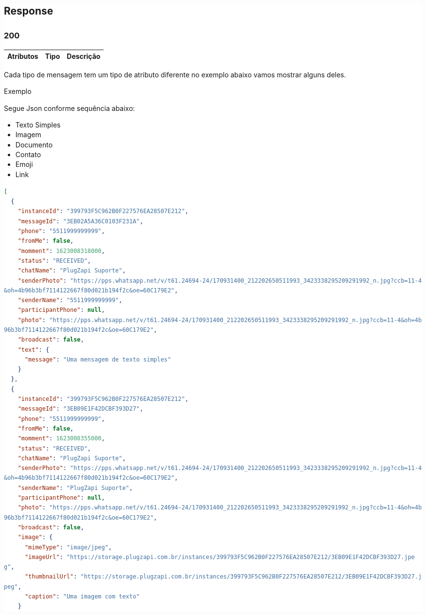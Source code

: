 ## Response

### 200

| Atributos | Tipo | Descrição |
| :-------- | :--- | :-------- |

Cada tipo de mensagem tem um tipo de atributo diferente no exemplo abaixo vamos mostrar alguns deles.

Exemplo

Segue Json conforme sequência abaixo:

- Texto Simples
- Imagem
- Documento
- Contato
- Emoji
- Link

```json
[
  {
    "instanceId": "399793F5C962B0F227576EA28507E212",
    "messageId": "3EB02A5A36C0103F231A",
    "phone": "5511999999999",
    "fromMe": false,
    "momment": 1623008318000,
    "status": "RECEIVED",
    "chatName": "PlugZapi Suporte",
    "senderPhoto": "https://pps.whatsapp.net/v/t61.24694-24/170931400_212202650511993_3423338295209291992_n.jpg?ccb=11-4&oh=4b96b3bf7114122667f80d021b194f2c&oe=60C179E2",
    "senderName": "5511999999999",
    "participantPhone": null,
    "photo": "https://pps.whatsapp.net/v/t61.24694-24/170931400_212202650511993_3423338295209291992_n.jpg?ccb=11-4&oh=4b96b3bf7114122667f80d021b194f2c&oe=60C179E2",
    "broadcast": false,
    "text": {
      "message": "Uma mensagem de texto simples"
    }
  },
  {
    "instanceId": "399793F5C962B0F227576EA28507E212",
    "messageId": "3EB09E1F42DCBF393D27",
    "phone": "5511999999999",
    "fromMe": false,
    "momment": 1623008355000,
    "status": "RECEIVED",
    "chatName": "PlugZapi Suporte",
    "senderPhoto": "https://pps.whatsapp.net/v/t61.24694-24/170931400_212202650511993_3423338295209291992_n.jpg?ccb=11-4&oh=4b96b3bf7114122667f80d021b194f2c&oe=60C179E2",
    "senderName": "PlugZapi Suporte",
    "participantPhone": null,
    "photo": "https://pps.whatsapp.net/v/t61.24694-24/170931400_212202650511993_3423338295209291992_n.jpg?ccb=11-4&oh=4b96b3bf7114122667f80d021b194f2c&oe=60C179E2",
    "broadcast": false,
    "image": {
      "mimeType": "image/jpeg",
      "imageUrl": "https://storage.plugzapi.com.br/instances/399793F5C962B0F227576EA28507E212/3EB09E1F42DCBF393D27.jpeg",
      "thumbnailUrl": "https://storage.plugzapi.com.br/instances/399793F5C962B0F227576EA28507E212/3EB09E1F42DCBF393D27.jpeg",
      "caption": "Uma imagem com texto"
    }
```